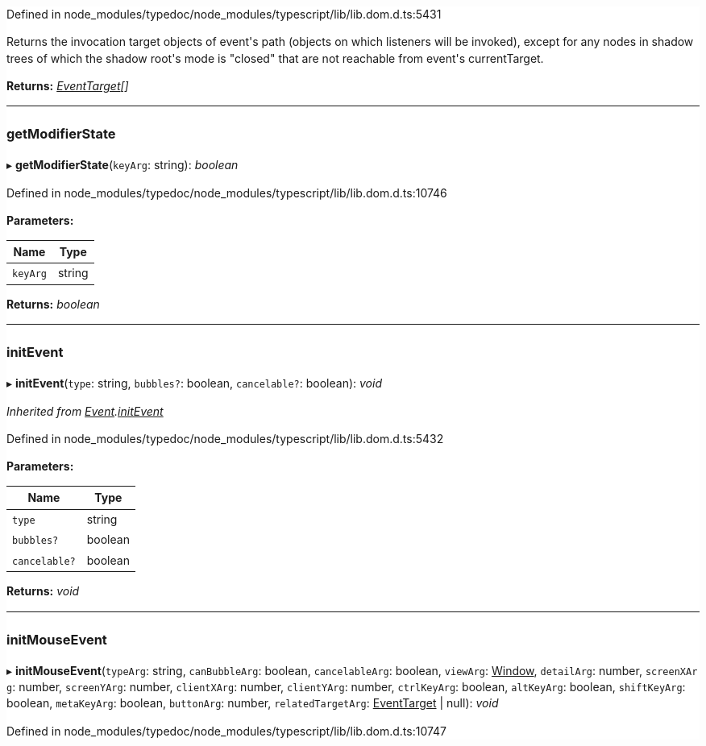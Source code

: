 Defined in node_modules/typedoc/node_modules/typescript/lib/lib.dom.d.ts:5431

Returns the invocation target objects of event's path (objects on which listeners will be invoked), except for any nodes in shadow trees of which the shadow root's mode is "closed" that are not reachable from event's currentTarget.

**Returns:** *[EventTarget](_node_modules_typedoc_node_modules_typescript_lib_lib_dom_d_.eventtarget.md)[]*

___

###  getModifierState

▸ **getModifierState**(`keyArg`: string): *boolean*

Defined in node_modules/typedoc/node_modules/typescript/lib/lib.dom.d.ts:10746

**Parameters:**

Name | Type |
------ | ------ |
`keyArg` | string |

**Returns:** *boolean*

___

###  initEvent

▸ **initEvent**(`type`: string, `bubbles?`: boolean, `cancelable?`: boolean): *void*

*Inherited from [Event](_node_modules_typedoc_node_modules_typescript_lib_lib_dom_d_.event.md).[initEvent](_node_modules_typedoc_node_modules_typescript_lib_lib_dom_d_.event.md#initevent)*

Defined in node_modules/typedoc/node_modules/typescript/lib/lib.dom.d.ts:5432

**Parameters:**

Name | Type |
------ | ------ |
`type` | string |
`bubbles?` | boolean |
`cancelable?` | boolean |

**Returns:** *void*

___

###  initMouseEvent

▸ **initMouseEvent**(`typeArg`: string, `canBubbleArg`: boolean, `cancelableArg`: boolean, `viewArg`: [Window](_node_modules_typedoc_node_modules_typescript_lib_lib_dom_d_.window.md), `detailArg`: number, `screenXArg`: number, `screenYArg`: number, `clientXArg`: number, `clientYArg`: number, `ctrlKeyArg`: boolean, `altKeyArg`: boolean, `shiftKeyArg`: boolean, `metaKeyArg`: boolean, `buttonArg`: number, `relatedTargetArg`: [EventTarget](_node_modules_typedoc_node_modules_typescript_lib_lib_dom_d_.eventtarget.md) | null): *void*

Defined in node_modules/typedoc/node_modules/typescript/lib/lib.dom.d.ts:10747
